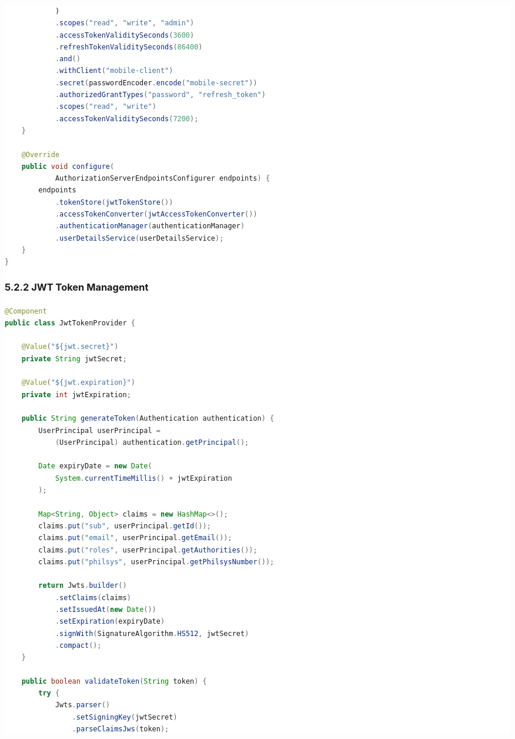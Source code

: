 ```java
            )
            .scopes("read", "write", "admin")
            .accessTokenValiditySeconds(3600)
            .refreshTokenValiditySeconds(86400)
            .and()
            .withClient("mobile-client")
            .secret(passwordEncoder.encode("mobile-secret"))
            .authorizedGrantTypes("password", "refresh_token")
            .scopes("read", "write")
            .accessTokenValiditySeconds(7200);
    }
    
    @Override
    public void configure(
            AuthorizationServerEndpointsConfigurer endpoints) {
        endpoints
            .tokenStore(jwtTokenStore())
            .accessTokenConverter(jwtAccessTokenConverter())
            .authenticationManager(authenticationManager)
            .userDetailsService(userDetailsService);
    }
}
```

### 5.2.2 JWT Token Management

```java
@Component
public class JwtTokenProvider {
    
    @Value("${jwt.secret}")
    private String jwtSecret;
    
    @Value("${jwt.expiration}")
    private int jwtExpiration;
    
    public String generateToken(Authentication authentication) {
        UserPrincipal userPrincipal = 
            (UserPrincipal) authentication.getPrincipal();
        
        Date expiryDate = new Date(
            System.currentTimeMillis() + jwtExpiration
        );
        
        Map<String, Object> claims = new HashMap<>();
        claims.put("sub", userPrincipal.getId());
        claims.put("email", userPrincipal.getEmail());
        claims.put("roles", userPrincipal.getAuthorities());
        claims.put("philsys", userPrincipal.getPhilsysNumber());
        
        return Jwts.builder()
            .setClaims(claims)
            .setIssuedAt(new Date())
            .setExpiration(expiryDate)
            .signWith(SignatureAlgorithm.HS512, jwtSecret)
            .compact();
    }
    
    public boolean validateToken(String token) {
        try {
            Jwts.parser()
                .setSigningKey(jwtSecret)
                .parseClaimsJws(token);
```